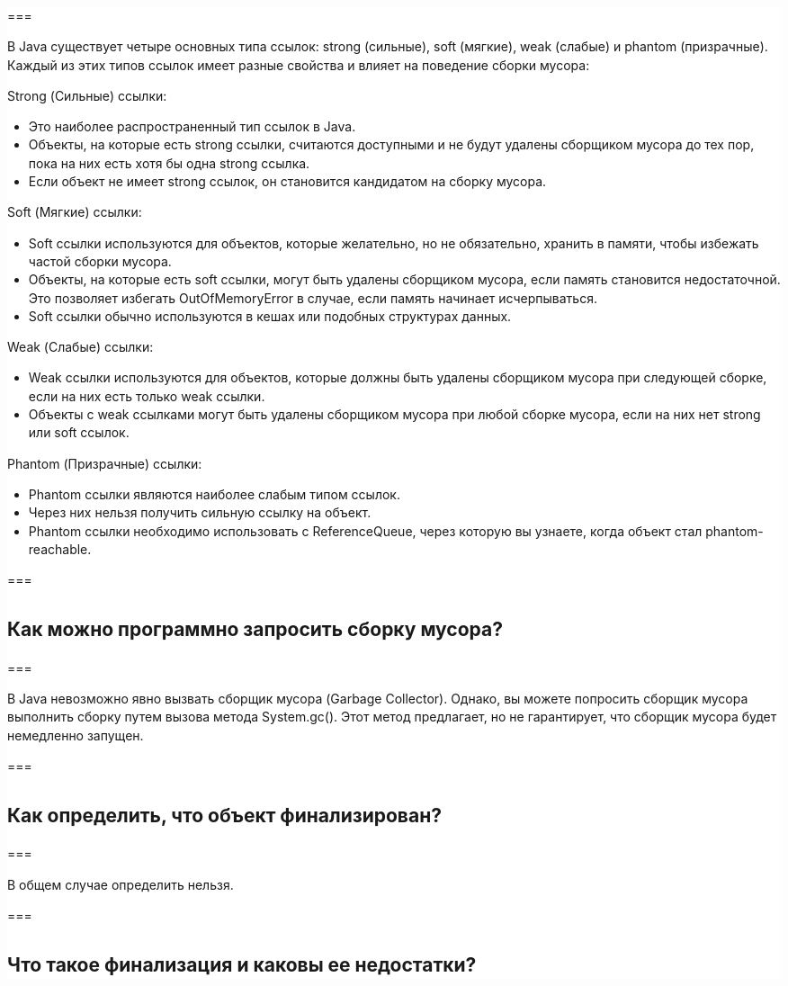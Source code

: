 ===


В Java существует четыре основных типа ссылок: strong (сильные), soft (мягкие), weak (слабые) и phantom (призрачные). Каждый из этих типов ссылок имеет разные свойства и влияет на поведение сборки мусора:

Strong (Сильные) ссылки:
* Это наиболее распространенный тип ссылок в Java.
* Объекты, на которые есть strong ссылки, считаются доступными и не будут удалены сборщиком мусора до тех пор, пока на них есть хотя бы одна strong ссылка.
* Если объект не имеет strong ссылок, он становится кандидатом на сборку мусора.

Soft (Мягкие) ссылки:
* Soft ссылки используются для объектов, которые желательно, но не обязательно, хранить в памяти, чтобы избежать частой сборки мусора.
* Объекты, на которые есть soft ссылки, могут быть удалены сборщиком мусора, если память становится недостаточной. Это позволяет избегать OutOfMemoryError в случае, если память начинает исчерпываться.
* Soft ссылки обычно используются в кешах или подобных структурах данных.

Weak (Слабые) ссылки:
* Weak ссылки используются для объектов, которые должны быть удалены сборщиком мусора при следующей сборке, если на них есть только weak ссылки.
* Объекты с weak ссылками могут быть удалены сборщиком мусора при любой сборке мусора, если на них нет strong или soft ссылок.

Phantom (Призрачные) ссылки:
* Phantom ссылки являются наиболее слабым типом ссылок.
* Через них нельзя получить сильную ссылку на объект.
* Phantom ссылки необходимо использовать с ReferenceQueue, через которую вы узнаете, когда объект стал phantom-reachable.

===

## Как можно программно запросить сборку мусора?

===

В Java невозможно явно вызвать сборщик мусора (Garbage Collector). Однако, вы можете попросить сборщик мусора выполнить сборку путем вызова метода System.gc(). Этот метод предлагает, но не гарантирует, что сборщик мусора будет немедленно запущен.

===

## Как определить, что объект финализирован?

===

В общем случае определить нельзя.

===

## Что такое финализация и каковы ее недостатки?
